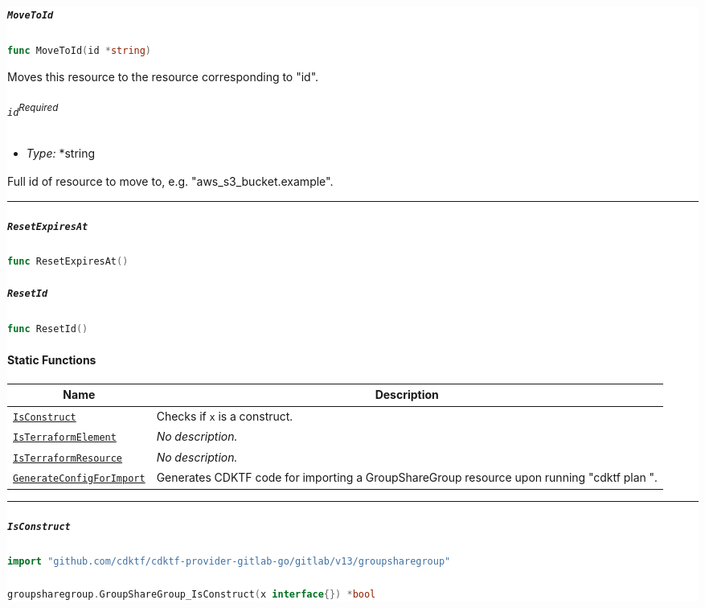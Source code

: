 
##### `MoveToId` <a name="MoveToId" id="@cdktf/provider-gitlab.groupShareGroup.GroupShareGroup.moveToId"></a>

```go
func MoveToId(id *string)
```

Moves this resource to the resource corresponding to "id".

###### `id`<sup>Required</sup> <a name="id" id="@cdktf/provider-gitlab.groupShareGroup.GroupShareGroup.moveToId.parameter.id"></a>

- *Type:* *string

Full id of resource to move to, e.g. "aws_s3_bucket.example".

---

##### `ResetExpiresAt` <a name="ResetExpiresAt" id="@cdktf/provider-gitlab.groupShareGroup.GroupShareGroup.resetExpiresAt"></a>

```go
func ResetExpiresAt()
```

##### `ResetId` <a name="ResetId" id="@cdktf/provider-gitlab.groupShareGroup.GroupShareGroup.resetId"></a>

```go
func ResetId()
```

#### Static Functions <a name="Static Functions" id="Static Functions"></a>

| **Name** | **Description** |
| --- | --- |
| <code><a href="#@cdktf/provider-gitlab.groupShareGroup.GroupShareGroup.isConstruct">IsConstruct</a></code> | Checks if `x` is a construct. |
| <code><a href="#@cdktf/provider-gitlab.groupShareGroup.GroupShareGroup.isTerraformElement">IsTerraformElement</a></code> | *No description.* |
| <code><a href="#@cdktf/provider-gitlab.groupShareGroup.GroupShareGroup.isTerraformResource">IsTerraformResource</a></code> | *No description.* |
| <code><a href="#@cdktf/provider-gitlab.groupShareGroup.GroupShareGroup.generateConfigForImport">GenerateConfigForImport</a></code> | Generates CDKTF code for importing a GroupShareGroup resource upon running "cdktf plan <stack-name>". |

---

##### `IsConstruct` <a name="IsConstruct" id="@cdktf/provider-gitlab.groupShareGroup.GroupShareGroup.isConstruct"></a>

```go
import "github.com/cdktf/cdktf-provider-gitlab-go/gitlab/v13/groupsharegroup"

groupsharegroup.GroupShareGroup_IsConstruct(x interface{}) *bool
```
